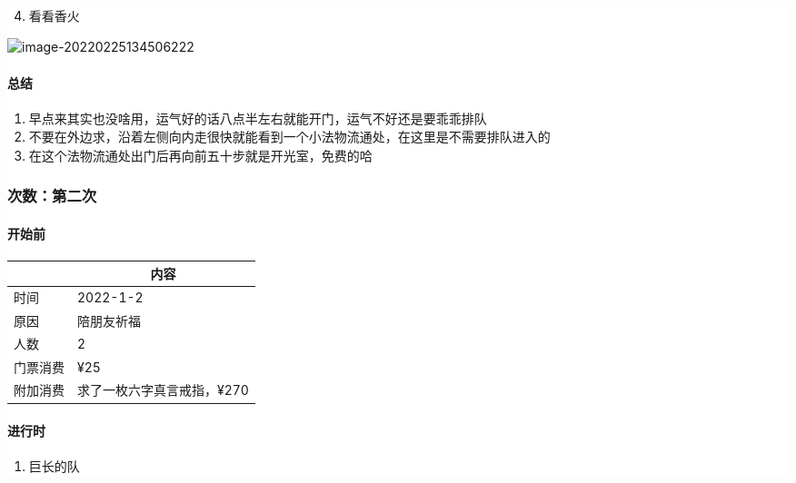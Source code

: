 4. 看看香火

![image-20220225134506222](README.assets/image-20220225134506222.png)

#### 总结
1. 早点来其实也没啥用，运气好的话八点半左右就能开门，运气不好还是要乖乖排队
2. 不要在外边求，沿着左侧向内走很快就能看到一个小法物流通处，在这里是不需要排队进入的
3. 在这个法物流通处出门后再向前五十步就是开光室，免费的哈

### 次数：第二次

#### 开始前

|          | 内容                       |
| -------- | -------------------------- |
| 时间     | 2022-1-2                   |
| 原因     | 陪朋友祈福                 |
| 人数     | 2                          |
| 门票消费 | ¥25                        |
| 附加消费 | 求了一枚六字真言戒指，¥270 |

#### 进行时

1. 巨长的队
